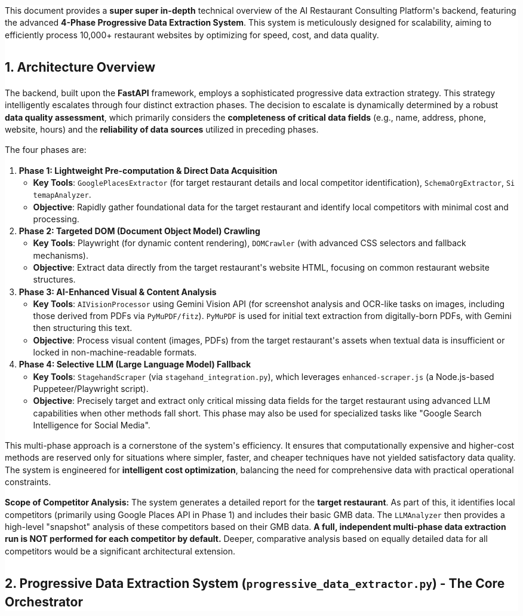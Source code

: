 
This document provides a **super super in-depth** technical overview of the AI Restaurant Consulting Platform\'s backend, featuring the advanced **4-Phase Progressive Data Extraction System**. This system is meticulously designed for scalability, aiming to efficiently process 10,000+ restaurant websites by optimizing for speed, cost, and data quality.

## 1. Architecture Overview

The backend, built upon the **FastAPI** framework, employs a sophisticated progressive data extraction strategy. This strategy intelligently escalates through four distinct extraction phases. The decision to escalate is dynamically determined by a robust **data quality assessment**, which primarily considers the **completeness of critical data fields** (e.g., name, address, phone, website, hours) and the **reliability of data sources** utilized in preceding phases.

The four phases are:

1.  **Phase 1: Lightweight Pre-computation & Direct Data Acquisition**
    *   **Key Tools**: `GooglePlacesExtractor` (for target restaurant details and local competitor identification), `SchemaOrgExtractor`, `SitemapAnalyzer`.
    *   **Objective**: Rapidly gather foundational data for the target restaurant and identify local competitors with minimal cost and processing.
2.  **Phase 2: Targeted DOM (Document Object Model) Crawling**
    *   **Key Tools**: Playwright (for dynamic content rendering), `DOMCrawler` (with advanced CSS selectors and fallback mechanisms).
    *   **Objective**: Extract data directly from the target restaurant's website HTML, focusing on common restaurant website structures.
3.  **Phase 3: AI-Enhanced Visual & Content Analysis**
    *   **Key Tools**: `AIVisionProcessor` using Gemini Vision API (for screenshot analysis and OCR-like tasks on images, including those derived from PDFs via `PyMuPDF/fitz`). `PyMuPDF` is used for initial text extraction from digitally-born PDFs, with Gemini then structuring this text.
    *   **Objective**: Process visual content (images, PDFs) from the target restaurant's assets when textual data is insufficient or locked in non-machine-readable formats.
4.  **Phase 4: Selective LLM (Large Language Model) Fallback**
    *   **Key Tools**: `StagehandScraper` (via `stagehand_integration.py`), which leverages `enhanced-scraper.js` (a Node.js-based Puppeteer/Playwright script).
    *   **Objective**: Precisely target and extract only critical missing data fields for the target restaurant using advanced LLM capabilities when other methods fall short. This phase may also be used for specialized tasks like "Google Search Intelligence for Social Media".

This multi-phase approach is a cornerstone of the system\'s efficiency. It ensures that computationally expensive and higher-cost methods are reserved only for situations where simpler, faster, and cheaper techniques have not yielded satisfactory data quality. The system is engineered for **intelligent cost optimization**, balancing the need for comprehensive data with practical operational constraints.

**Scope of Competitor Analysis:** The system generates a detailed report for the **target restaurant**. As part of this, it identifies local competitors (primarily using Google Places API in Phase 1) and includes their basic GMB data. The `LLMAnalyzer` then provides a high-level "snapshot" analysis of these competitors based on their GMB data. **A full, independent multi-phase data extraction run is NOT performed for each competitor by default.** Deeper, comparative analysis based on equally detailed data for all competitors would be a significant architectural extension.

## 2. Progressive Data Extraction System (`progressive_data_extractor.py`) - The Core Orchestrator
